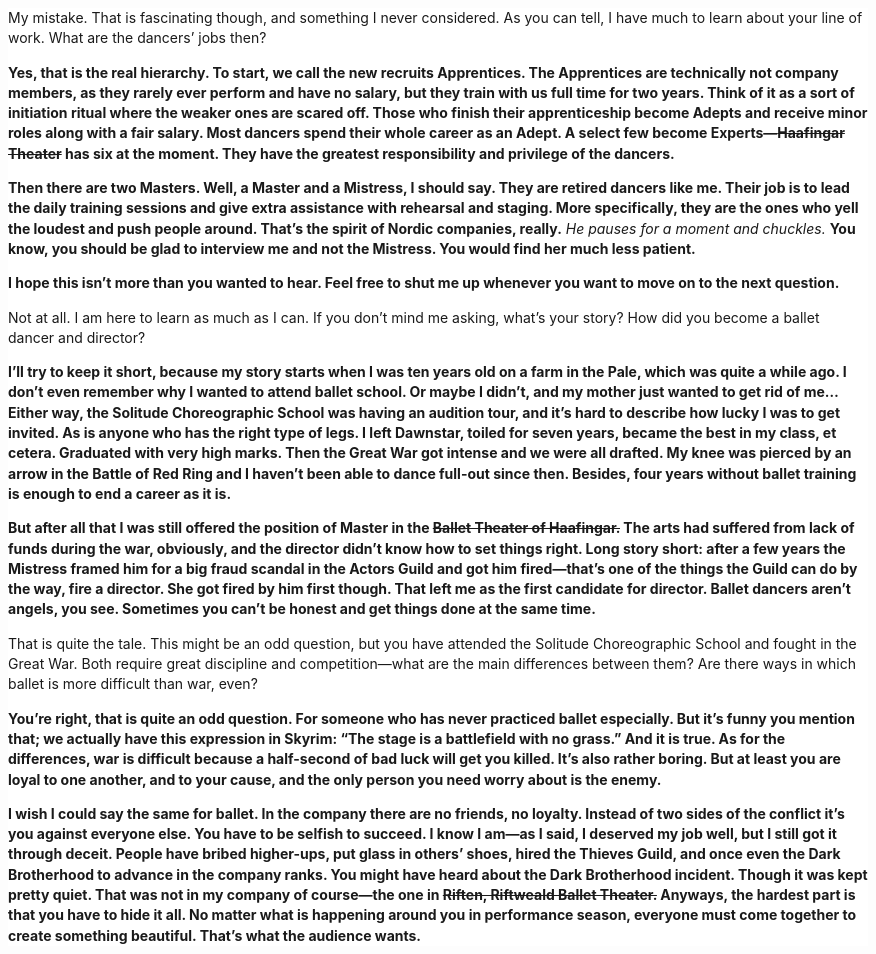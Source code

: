 My mistake. That is fascinating though, and something I never considered. As you can tell, I have much to learn about your line of work. What are the dancers’ jobs then?

**Yes, that is the real hierarchy. To start, we call the new recruits Apprentices. The Apprentices are technically not company members, as they rarely ever perform and have no salary, but they train with us full time for two years. Think of it as a sort of initiation ritual where the weaker ones are scared off. Those who finish their apprenticeship become Adepts and receive minor roles along with a fair salary. Most dancers spend their whole career as an Adept. A select few become Experts—~~Haafingar Theater~~ has six at the moment. They have the greatest responsibility and privilege of the dancers.**

**Then there are two Masters. Well, a Master and a Mistress, I should say. They are retired dancers like me. Their job is to lead the daily training sessions and give extra assistance with rehearsal and staging. More specifically, they are the ones who yell the loudest and push people around. That’s the spirit of Nordic companies, really.** *He pauses for a moment and chuckles.* **You know, you should be glad to interview me and not the Mistress. You would find her much less patient.**

**I hope this isn’t more than you wanted to hear. Feel free to shut me up whenever you want to move on to the next question.**

Not at all. I am here to learn as much as I can. If you don’t mind me asking, what’s your story? How did you become a ballet dancer and director?

**I’ll try to keep it short, because my story starts when I was ten years old on a farm in the Pale, which was quite a while ago. I don’t even remember why I wanted to attend ballet school. Or maybe I didn’t, and my mother just wanted to get rid of me… Either way, the Solitude Choreographic School was having an audition tour, and it’s hard to describe how lucky I was to get invited. As is anyone who has the right type of legs. I left Dawnstar, toiled for seven years, became the best in my class, et cetera. Graduated with very high marks. Then the Great War got intense and we were all drafted. My knee was pierced by an arrow in the Battle of Red Ring and I haven’t been able to dance full-out since then. Besides, four years without ballet training is enough to end a career as it is.**

**But after all that I was still offered the position of Master in the ~~Ballet Theater of Haafingar.~~ The arts had suffered from lack of funds during the war, obviously, and the director didn’t know how to set things right. Long story short: after a few years the Mistress framed him for a big fraud scandal in the Actors Guild and got him fired—that’s one of the things the Guild can do by the way, fire a director. She got fired by him first though. That left me as the first candidate for director. Ballet dancers aren’t angels, you see. Sometimes you can’t be honest and get things done at the same time.**

That is quite the tale. This might be an odd question, but you have attended the Solitude Choreographic School and fought in the Great War. Both require great discipline and competition—what are the main differences between them? Are there ways in which ballet is more difficult than war, even?

**You’re right, that is quite an odd question. For someone who has never practiced ballet especially. But it’s funny you mention that; we actually have this expression in Skyrim: “The stage is a battlefield with no grass.” And it is true. As for the differences, war is difficult because a half-second of bad luck will get you killed. It’s also rather boring. But at least you are loyal to one another, and to your cause, and the only person you need worry about is the enemy.**

**I wish I could say the same for ballet. In the company there are no friends, no loyalty. Instead of two sides of the conflict it’s you against everyone else. You have to be selfish to succeed. I know I am—as I said, I deserved my job well, but I still got it through deceit. People have bribed higher-ups, put glass in others’ shoes, hired the Thieves Guild, and once even the Dark Brotherhood to advance in the company ranks. You might have heard about the Dark Brotherhood incident. Though it was kept pretty quiet. That was not in my company of course—the one in ~~Riften, Riftweald Ballet Theater.~~ Anyways, the hardest part is that you have to hide it all. No matter what is happening around you in performance season, everyone must come together to create something beautiful. That’s what the audience wants.**
